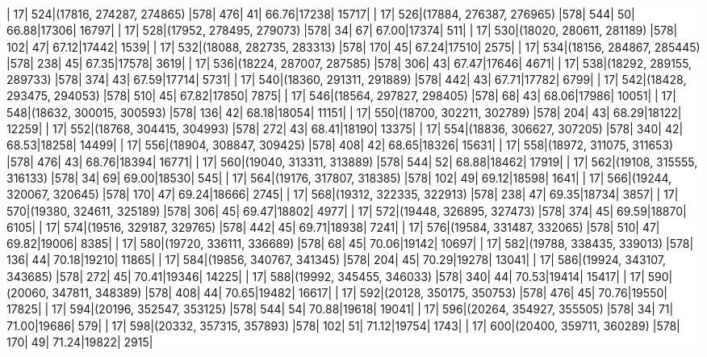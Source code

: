 |       17| 524|(17816, 274287, 274865)  |578|    476|            41|      66.76|17238|        15717|
|       17| 526|(17884, 276387, 276965)  |578|    544|            50|      66.88|17306|        16797|
|       17| 528|(17952, 278495, 279073)  |578|     34|            67|      67.00|17374|          511|
|       17| 530|(18020, 280611, 281189)  |578|    102|            47|      67.12|17442|         1539|
|       17| 532|(18088, 282735, 283313)  |578|    170|            45|      67.24|17510|         2575|
|       17| 534|(18156, 284867, 285445)  |578|    238|            45|      67.35|17578|         3619|
|       17| 536|(18224, 287007, 287585)  |578|    306|            43|      67.47|17646|         4671|
|       17| 538|(18292, 289155, 289733)  |578|    374|            43|      67.59|17714|         5731|
|       17| 540|(18360, 291311, 291889)  |578|    442|            43|      67.71|17782|         6799|
|       17| 542|(18428, 293475, 294053)  |578|    510|            45|      67.82|17850|         7875|
|       17| 546|(18564, 297827, 298405)  |578|     68|            43|      68.06|17986|        10051|
|       17| 548|(18632, 300015, 300593)  |578|    136|            42|      68.18|18054|        11151|
|       17| 550|(18700, 302211, 302789)  |578|    204|            43|      68.29|18122|        12259|
|       17| 552|(18768, 304415, 304993)  |578|    272|            43|      68.41|18190|        13375|
|       17| 554|(18836, 306627, 307205)  |578|    340|            42|      68.53|18258|        14499|
|       17| 556|(18904, 308847, 309425)  |578|    408|            42|      68.65|18326|        15631|
|       17| 558|(18972, 311075, 311653)  |578|    476|            43|      68.76|18394|        16771|
|       17| 560|(19040, 313311, 313889)  |578|    544|            52|      68.88|18462|        17919|
|       17| 562|(19108, 315555, 316133)  |578|     34|            69|      69.00|18530|          545|
|       17| 564|(19176, 317807, 318385)  |578|    102|            49|      69.12|18598|         1641|
|       17| 566|(19244, 320067, 320645)  |578|    170|            47|      69.24|18666|         2745|
|       17| 568|(19312, 322335, 322913)  |578|    238|            47|      69.35|18734|         3857|
|       17| 570|(19380, 324611, 325189)  |578|    306|            45|      69.47|18802|         4977|
|       17| 572|(19448, 326895, 327473)  |578|    374|            45|      69.59|18870|         6105|
|       17| 574|(19516, 329187, 329765)  |578|    442|            45|      69.71|18938|         7241|
|       17| 576|(19584, 331487, 332065)  |578|    510|            47|      69.82|19006|         8385|
|       17| 580|(19720, 336111, 336689)  |578|     68|            45|      70.06|19142|        10697|
|       17| 582|(19788, 338435, 339013)  |578|    136|            44|      70.18|19210|        11865|
|       17| 584|(19856, 340767, 341345)  |578|    204|            45|      70.29|19278|        13041|
|       17| 586|(19924, 343107, 343685)  |578|    272|            45|      70.41|19346|        14225|
|       17| 588|(19992, 345455, 346033)  |578|    340|            44|      70.53|19414|        15417|
|       17| 590|(20060, 347811, 348389)  |578|    408|            44|      70.65|19482|        16617|
|       17| 592|(20128, 350175, 350753)  |578|    476|            45|      70.76|19550|        17825|
|       17| 594|(20196, 352547, 353125)  |578|    544|            54|      70.88|19618|        19041|
|       17| 596|(20264, 354927, 355505)  |578|     34|            71|      71.00|19686|          579|
|       17| 598|(20332, 357315, 357893)  |578|    102|            51|      71.12|19754|         1743|
|       17| 600|(20400, 359711, 360289)  |578|    170|            49|      71.24|19822|         2915|